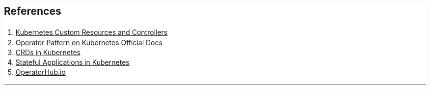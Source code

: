 
## References

1. [Kubernetes Custom Resources and Controllers](https://kubernetes.io/docs/concepts/extend-kubernetes/api-extension/custom-resources/)
2. [Operator Pattern on Kubernetes Official Docs](https://kubernetes.io/docs/concepts/extend-kubernetes/operator/)
6. [CRDs in Kubernetes](https://kubernetes.io/docs/tasks/extend-kubernetes/custom-resources/custom-resource-definitions/)
7. [Stateful Applications in Kubernetes](https://kubernetes.io/docs/concepts/workloads/controllers/statefulset/)
10. [OperatorHub.io](https://operatorhub.io/)

---

